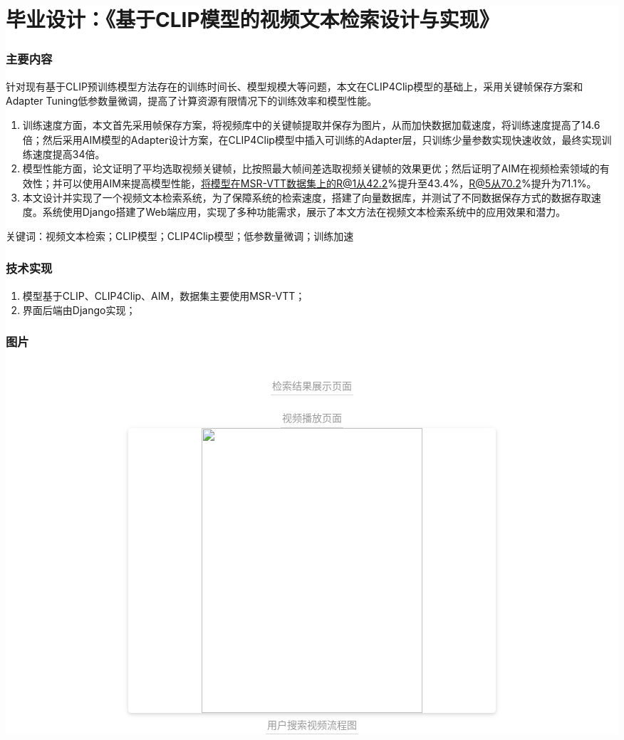 # 毕业设计：《基于CLIP模型的视频文本检索设计与实现》

###  主要内容
针对现有基于CLIP预训练模型方法存在的训练时间长、模型规模大等问题，本文在CLIP4Clip模型的基础上，采用关键帧保存方案和Adapter Tuning低参数量微调，提高了计算资源有限情况下的训练效率和模型性能。
1. 训练速度方面，本文首先采用帧保存方案，将视频库中的关键帧提取并保存为图片，从而加快数据加载速度，将训练速度提高了14.6倍；然后采用AIM模型的Adapter设计方案，在CLIP4Clip模型中插入可训练的Adapter层，只训练少量参数实现快速收敛，最终实现训练速度提高34倍。
2. 模型性能方面，论文证明了平均选取视频关键帧，比按照最大帧间差选取视频关键帧的效果更优；然后证明了AIM在视频检索领域的有效性；并可以使用AIM来提高模型性能，将模型在MSR-VTT数据集上的R@1从42.2%提升至43.4%，R@5从70.2%提升为71.1%。
3. 本文设计并实现了一个视频文本检索系统，为了保障系统的检索速度，搭建了向量数据库，并测试了不同数据保存方式的数据存取速度。系统使用Django搭建了Web端应用，实现了多种功能需求，展示了本文方法在视频文本检索系统中的应用效果和潜力。

关键词：视频文本检索；CLIP模型；CLIP4Clip模型；低参数量微调；训练加速

### 技术实现
1. 模型基于CLIP、CLIP4Clip、AIM，数据集主要使用MSR-VTT；
2. 界面后端由Django实现；
### 图片

<center>
    <img style="border-radius: 0.3125em;
    box-shadow: 0 2px 4px 0 rgba(34,36,38,.12),0 2px 10px 0 rgba(34,36,38,.08);" 
    src="https://github.com/HuangYuantong/video-text-retrieval/image/检索结果展示页面.jpg" width = "80%" alt=""/>
    <br>
    <div style="color:orange; border-bottom: 1px solid #d9d9d9;
    display: inline-block;
    color: #999;
    padding: 2px;">
    检索结果展示页面
  	</div>
</center>

<center>
    <img style="border-radius: 0.3125em;
    box-shadow: 0 2px 4px 0 rgba(34,36,38,.12),0 2px 10px 0 rgba(34,36,38,.08);" 
    src="https://github.com/HuangYuantong/video-text-retrieval/image/视频播放页面.jpg" width = "80%" alt=""/>
    <br>
    <div style="color:orange; border-bottom: 1px solid #d9d9d9;
    display: inline-block;
    color: #999;
    padding: 2px;">
    视频播放页面
  	</div>
</center>

<center>
    <img style="border-radius: 0.3125em;
    box-shadow: 0 2px 4px 0 rgba(34,36,38,.12),0 2px 10px 0 rgba(34,36,38,.08);" 
    height = "400"
    src="https://github.com/HuangYuantong/video-text-retrieval/image/用户搜索视频流程图.svg" width = "60%" alt=""/>
    <br>
    <div style="color:orange; border-bottom: 1px solid #d9d9d9;
    display: inline-block;
    color: #999;
    padding: 2px;">
    用户搜索视频流程图
  	</div>
</center>
